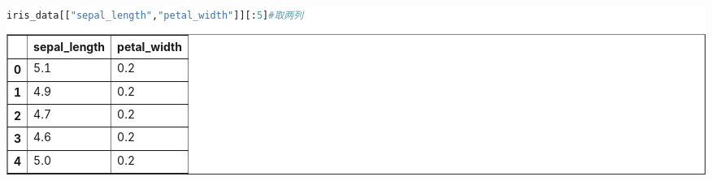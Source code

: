 


```python
iris_data[["sepal_length","petal_width"]][:5]#取两列
```




<div>
<style scoped>
    .dataframe tbody tr th:only-of-type {
        vertical-align: middle;
    }

    .dataframe tbody tr th {
        vertical-align: top;
    }

    .dataframe thead th {
        text-align: right;
    }
</style>
<table border="1" class="dataframe">
  <thead>
    <tr style="text-align: right;">
      <th></th>
      <th>sepal_length</th>
      <th>petal_width</th>
    </tr>
  </thead>
  <tbody>
    <tr>
      <th>0</th>
      <td>5.1</td>
      <td>0.2</td>
    </tr>
    <tr>
      <th>1</th>
      <td>4.9</td>
      <td>0.2</td>
    </tr>
    <tr>
      <th>2</th>
      <td>4.7</td>
      <td>0.2</td>
    </tr>
    <tr>
      <th>3</th>
      <td>4.6</td>
      <td>0.2</td>
    </tr>
    <tr>
      <th>4</th>
      <td>5.0</td>
      <td>0.2</td>
    </tr>
  </tbody>
</table>
</div>
